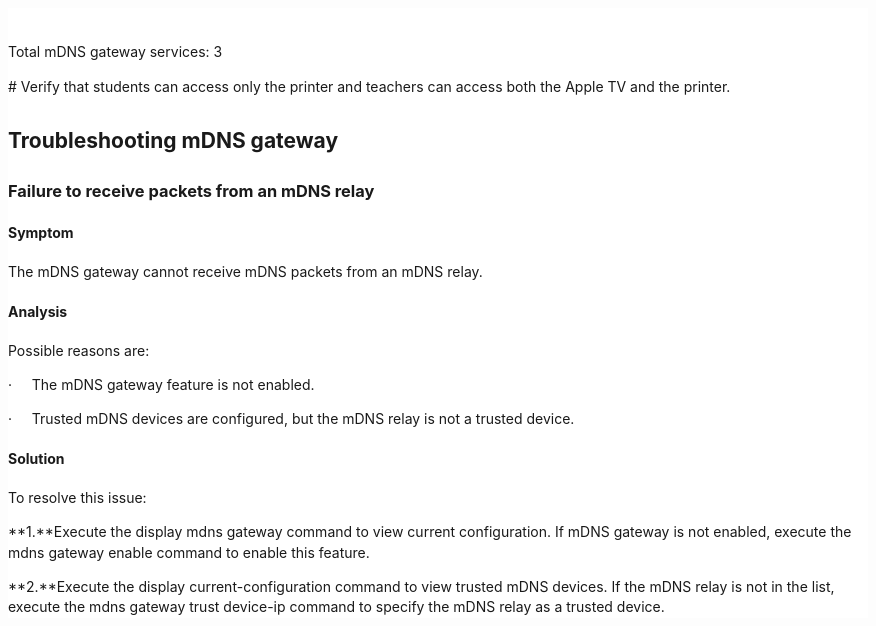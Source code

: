  

Total mDNS gateway services: 3

\# Verify that students can access only the
printer and teachers can access both the Apple TV and the printer.

## Troubleshooting mDNS gateway

### Failure to receive packets from an mDNS relay

#### Symptom

The mDNS gateway cannot receive mDNS
packets from an mDNS relay.

#### Analysis

Possible reasons are:

·     The mDNS gateway feature is not enabled.

·     Trusted mDNS devices are configured, but the mDNS relay is not a trusted
device.

#### Solution

To resolve this issue:

**1\.**Execute the display mdns gateway command to view current configuration. If mDNS gateway is not enabled, execute the mdns gateway
enable command to enable this feature.

**2\.**Execute the display current-configuration command to view trusted mDNS devices. If the
mDNS relay is not in the list,
execute the mdns gateway trust device-ip command to specify the mDNS relay as a
trusted device.

